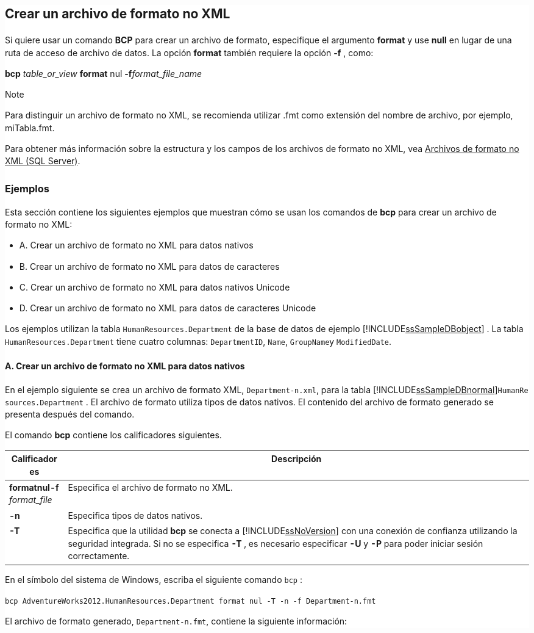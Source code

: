 ## <a name="creating-a-non-xml-format-file"></a>Crear un archivo de formato no XML  
 Si quiere usar un comando **BCP** para crear un archivo de formato, especifique el argumento **format** y use **null** en lugar de una ruta de acceso de archivo de datos. La opción **format** también requiere la opción **-f** , como:  
  
 **bcp** _table_or_view_ **format** nul **-f**_format_file_name_  
  
> [!NOTE]  
>  Para distinguir un archivo de formato no XML, se recomienda utilizar .fmt como extensión del nombre de archivo, por ejemplo, miTabla.fmt.  
  
 Para obtener más información sobre la estructura y los campos de los archivos de formato no XML, vea [Archivos de formato no XML &#40;SQL Server&#41;](xml-format-files-sql-server.md).  
  
### <a name="examples"></a>Ejemplos  
 Esta sección contiene los siguientes ejemplos que muestran cómo se usan los comandos de **bcp** para crear un archivo de formato no XML:  
  
-   A. Crear un archivo de formato no XML para datos nativos  
  
-   B. Crear un archivo de formato no XML para datos de caracteres  
  
-   C. Crear un archivo de formato no XML para datos nativos Unicode  
  
-   D. Crear un archivo de formato no XML para datos de caracteres Unicode  
  
 Los ejemplos utilizan la tabla `HumanResources.Department` de la base de datos de ejemplo [!INCLUDE[ssSampleDBobject](../../includes/sssampledbobject-md.md)] . La tabla `HumanResources.Department` tiene cuatro columnas: `DepartmentID`, `Name`, `GroupName`y `ModifiedDate`.  
  
#### <a name="a-creating-a-non-xml-format-file-for-native-data"></a>A. Crear un archivo de formato no XML para datos nativos  
 En el ejemplo siguiente se crea un archivo de formato XML, `Department-n.xml`, para la tabla [!INCLUDE[ssSampleDBnormal](../../includes/sssampledbnormal-md.md)]`HumanResources.Department` . El archivo de formato utiliza tipos de datos nativos. El contenido del archivo de formato generado se presenta después del comando.  
  
 El comando **bcp** contiene los calificadores siguientes.  
  
|Calificadores|Descripción|  
|----------------|-----------------|  
|**formatnul-f** _format_file_|Especifica el archivo de formato no XML.|  
|**-n**|Especifica tipos de datos nativos.|  
|**-T**|Especifica que la utilidad **bcp** se conecta a [!INCLUDE[ssNoVersion](../../includes/ssnoversion-md.md)] con una conexión de confianza utilizando la seguridad integrada. Si no se especifica **-T** , es necesario especificar **-U** y **-P** para poder iniciar sesión correctamente.|  
  
 En el símbolo del sistema de Windows, escriba el siguiente comando `bcp` :  
  
```  
bcp AdventureWorks2012.HumanResources.Department format nul -T -n -f Department-n.fmt  
```  
  
 El archivo de formato generado, `Department-n.fmt`, contiene la siguiente información:  
  